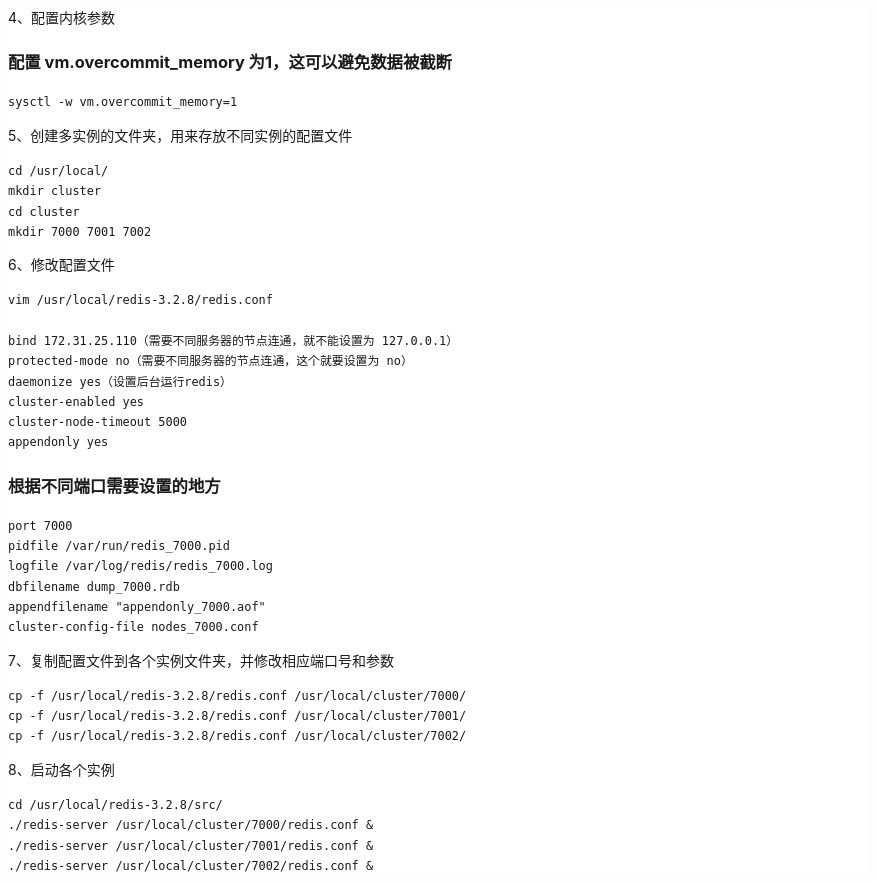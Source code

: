 
4、配置内核参数
### 配置 vm.overcommit_memory 为1，这可以避免数据被截断
```
sysctl -w vm.overcommit_memory=1
```

5、创建多实例的文件夹，用来存放不同实例的配置文件

```
cd /usr/local/
mkdir cluster
cd cluster
mkdir 7000 7001 7002
```

6、修改配置文件

```
vim /usr/local/redis-3.2.8/redis.conf

bind 172.31.25.110（需要不同服务器的节点连通，就不能设置为 127.0.0.1）
protected-mode no（需要不同服务器的节点连通，这个就要设置为 no）
daemonize yes（设置后台运行redis）
cluster-enabled yes
cluster-node-timeout 5000
appendonly yes
```



### 根据不同端口需要设置的地方
```
port 7000
pidfile /var/run/redis_7000.pid
logfile /var/log/redis/redis_7000.log
dbfilename dump_7000.rdb
appendfilename "appendonly_7000.aof"
cluster-config-file nodes_7000.conf
```


7、复制配置文件到各个实例文件夹，并修改相应端口号和参数

```
cp -f /usr/local/redis-3.2.8/redis.conf /usr/local/cluster/7000/
cp -f /usr/local/redis-3.2.8/redis.conf /usr/local/cluster/7001/
cp -f /usr/local/redis-3.2.8/redis.conf /usr/local/cluster/7002/
```

8、启动各个实例

```
cd /usr/local/redis-3.2.8/src/
./redis-server /usr/local/cluster/7000/redis.conf &
./redis-server /usr/local/cluster/7001/redis.conf &
./redis-server /usr/local/cluster/7002/redis.conf &
```

